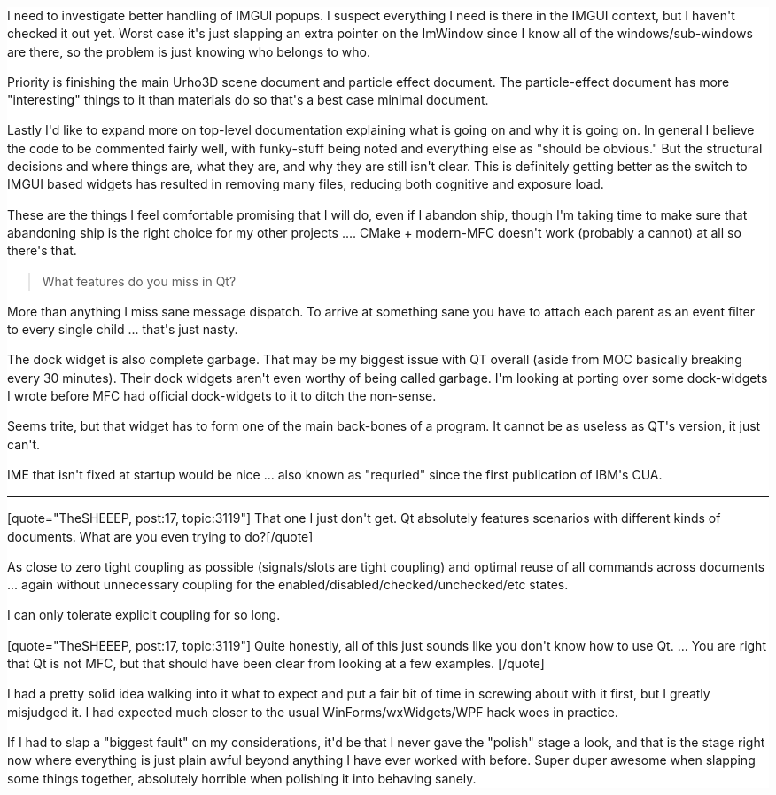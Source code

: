 I need to investigate better handling of IMGUI popups. I suspect everything I need is there in the IMGUI context, but I haven't checked it out yet. Worst case it's just slapping an extra pointer on the ImWindow since I know all of the windows/sub-windows are there, so the problem is just knowing who belongs to who.

Priority is finishing the main Urho3D scene document and particle effect document. The particle-effect document has more "interesting" things to it than materials do so that's a best case minimal document.

Lastly I'd like to expand more on top-level documentation explaining what is going on and why it is going on. In general I believe the code to be commented fairly well, with funky-stuff being noted and everything else as "should be obvious." But the structural decisions and where things are, what they are, and why they are still isn't clear. This is definitely getting better as the switch to IMGUI based widgets has resulted in removing many files, reducing both cognitive and exposure load.

These are the things I feel comfortable promising that I will do, even if I abandon ship, though I'm taking time to make sure that abandoning ship is the right choice for my other projects .... CMake + modern-MFC doesn't work (probably a cannot) at all so there's that.

> What features do you miss in Qt?

More than anything I miss sane message dispatch. To arrive at something sane you have to attach each parent as an event filter to every single child ... that's just nasty.

The dock widget is also complete garbage. That may be my biggest issue with QT overall (aside from MOC basically breaking every 30 minutes). Their dock widgets aren't even worthy of being called garbage. I'm looking at porting over some dock-widgets I wrote before MFC had official dock-widgets to it to ditch the non-sense.

Seems trite, but that widget has to form one of the main back-bones of a program. It cannot be as useless as QT's version, it just can't.

IME that isn't fixed at startup would be nice ... also known as "requried" since the first publication of IBM's CUA.

---

[quote="TheSHEEEP, post:17, topic:3119"]
That one I just don't get.
Qt absolutely features scenarios with different kinds of documents. What are you even trying to do?[/quote]

As close to zero tight coupling as possible (signals/slots are tight coupling) and optimal reuse of all commands across documents ... again without unnecessary coupling for the enabled/disabled/checked/unchecked/etc states.

I can only tolerate explicit coupling for so long.

[quote="TheSHEEEP, post:17, topic:3119"]
Quite honestly, all of this just sounds like you don't know how to use Qt. ... You are right that Qt is not MFC, but that should have been clear from looking at a few examples.
[/quote]

I had a pretty solid idea walking into it what to expect and put a fair bit of time in screwing about with it first, but I greatly misjudged it. I had expected much closer to the usual WinForms/wxWidgets/WPF hack woes in practice.

If I had to slap a "biggest fault" on my considerations, it'd be that I never gave the "polish" stage a look, and that is the stage right now where everything is just plain awful beyond anything I have ever worked with before. Super duper awesome when slapping some things together, absolutely horrible when polishing it into behaving sanely.
